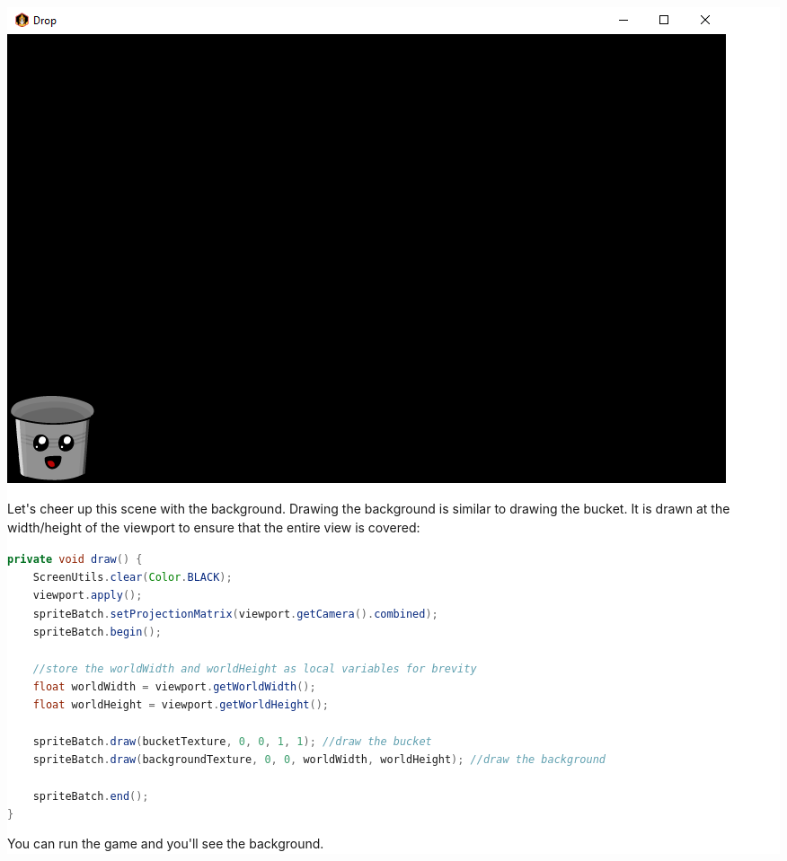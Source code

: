 ![bucket in void](/assets/images/dev/a-simple-game/6.png)

Let's cheer up this scene with the background. Drawing the background is similar to drawing the bucket. It is drawn at the width/height of the viewport to ensure that the entire view is covered:

```java
private void draw() {
    ScreenUtils.clear(Color.BLACK);
    viewport.apply();
    spriteBatch.setProjectionMatrix(viewport.getCamera().combined);
    spriteBatch.begin();

    //store the worldWidth and worldHeight as local variables for brevity
    float worldWidth = viewport.getWorldWidth();
    float worldHeight = viewport.getWorldHeight();

    spriteBatch.draw(bucketTexture, 0, 0, 1, 1); //draw the bucket
    spriteBatch.draw(backgroundTexture, 0, 0, worldWidth, worldHeight); //draw the background

    spriteBatch.end();
}
```

You can run the game and you'll see the background.
